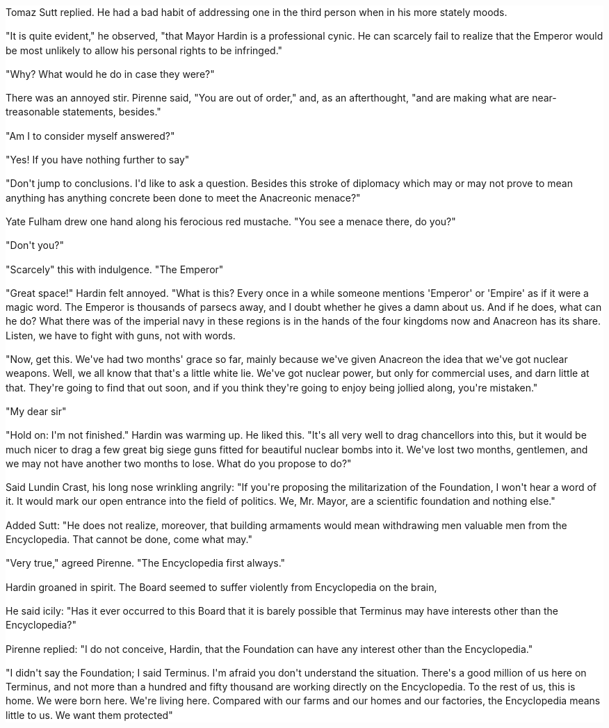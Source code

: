 Tomaz Sutt replied. He had a bad habit of addressing one in the third person when in his more stately moods.

"It is quite evident," he observed, "that Mayor Hardin is a professional cynic. He can scarcely fail to realize that the Emperor would be most unlikely to allow his personal rights to be infringed."

"Why? What would he do in case they were?"

There was an annoyed stir. Pirenne said, "You are out of order," and, as an afterthought, "and are making what are near-treasonable statements, besides."

"Am I to consider myself answered?"

"Yes! If you have nothing further to say"

"Don't jump to conclusions. I'd like to ask a question. Besides this stroke of diplomacy  which may or may not prove to mean anything  has anything concrete been done to meet the Anacreonic menace?"

Yate Fulham drew one hand along his ferocious red mustache. "You see a menace there, do you?"

"Don't you?"

"Scarcely" this with indulgence. "The Emperor"

"Great space!" Hardin felt annoyed. "What is this? Every once in a while someone mentions 'Emperor' or 'Empire' as if it were a magic word. The Emperor is thousands of parsecs away, and I doubt whether he gives a damn about us. And if he does, what can he do? What there was of the imperial navy in these regions is in the hands of the four kingdoms now and Anacreon has its share. Listen, we have to fight with guns, not with words.

"Now, get this. We've had two months' grace so far, mainly because we've given Anacreon the idea that we've got nuclear weapons. Well, we all know that that's a little white lie. We've got nuclear power, but only for commercial uses, and darn little at that. They're going to find that out soon, and if you think they're going to enjoy being jollied along, you're mistaken."

"My dear sir"

"Hold on: I'm not finished." Hardin was warming up. He liked this. "It's all very well to drag chancellors into this, but it would be much nicer to drag a few great big siege guns fitted for beautiful nuclear bombs into it. We've lost two months, gentlemen, and we may not have another two months to lose. What do you propose to do?"

Said Lundin Crast, his long nose wrinkling angrily: "If you're proposing the militarization of the Foundation, I won't hear a word of it. It would mark our open entrance into the field of politics. We, Mr. Mayor, are a scientific foundation and nothing else."

Added Sutt: "He does not realize, moreover, that building armaments would mean withdrawing men  valuable men  from the Encyclopedia. That cannot be done, come what may."

"Very true," agreed Pirenne. "The Encyclopedia first  always."

Hardin groaned in spirit. The Board seemed to suffer violently from Encyclopedia on the brain,

He said icily: "Has it ever occurred to this Board that it is barely possible that Terminus may have interests other than the Encyclopedia?"

Pirenne replied: "I do not conceive, Hardin, that the Foundation can have any interest other than the Encyclopedia."

"I didn't say the Foundation; I said Terminus. I'm afraid you don't understand the situation. There's a good million of us here on Terminus, and not more than a hundred and fifty thousand are working directly on the Encyclopedia. To the rest of us, this is home. We were born here. We're living here. Compared with our farms and our homes and our factories, the Encyclopedia means little to us. We want them protected"
